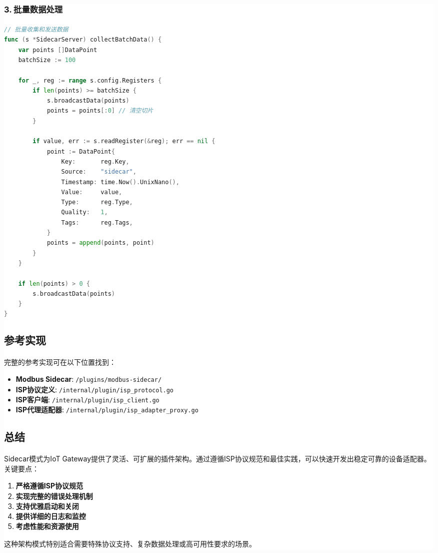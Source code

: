 ### 3. 批量数据处理

```go
// 批量收集和发送数据
func (s *SidecarServer) collectBatchData() {
    var points []DataPoint
    batchSize := 100
    
    for _, reg := range s.config.Registers {
        if len(points) >= batchSize {
            s.broadcastData(points)
            points = points[:0] // 清空切片
        }
        
        if value, err := s.readRegister(&reg); err == nil {
            point := DataPoint{
                Key:       reg.Key,
                Source:    "sidecar",
                Timestamp: time.Now().UnixNano(),
                Value:     value,
                Type:      reg.Type,
                Quality:   1,
                Tags:      reg.Tags,
            }
            points = append(points, point)
        }
    }
    
    if len(points) > 0 {
        s.broadcastData(points)
    }
}
```

## 参考实现

完整的参考实现可在以下位置找到：

- **Modbus Sidecar**: `/plugins/modbus-sidecar/`
- **ISP协议定义**: `/internal/plugin/isp_protocol.go`
- **ISP客户端**: `/internal/plugin/isp_client.go`
- **ISP代理适配器**: `/internal/plugin/isp_adapter_proxy.go`

## 总结

Sidecar模式为IoT Gateway提供了灵活、可扩展的插件架构。通过遵循ISP协议规范和最佳实践，可以快速开发出稳定可靠的设备适配器。关键要点：

1. **严格遵循ISP协议规范**
2. **实现完整的错误处理机制**
3. **支持优雅启动和关闭**
4. **提供详细的日志和监控**
5. **考虑性能和资源使用**

这种架构模式特别适合需要特殊协议支持、复杂数据处理或高可用性要求的场景。